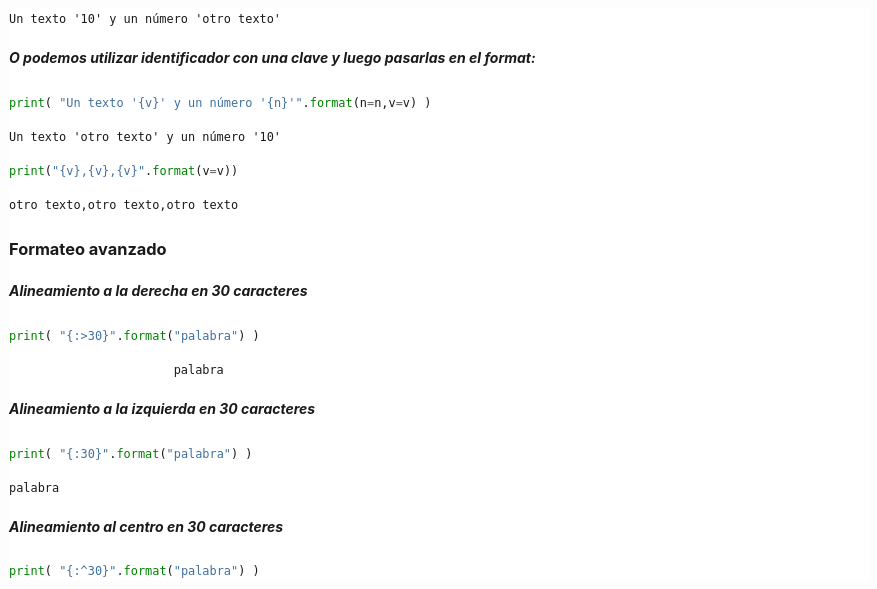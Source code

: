 ```
Un texto '10' y un número 'otro texto'

```

##### O podemos utilizar identificador con una clave y luego pasarlas en el format:

```python
print( "Un texto '{v}' y un número '{n}'".format(n=n,v=v) )
```

```
Un texto 'otro texto' y un número '10'

```



```python
print("{v},{v},{v}".format(v=v))
```

```
otro texto,otro texto,otro texto

```



### Formateo avanzado

##### Alineamiento a la derecha en 30 caracteres

```python
print( "{:>30}".format("palabra") )  
```

```
                       palabra

```



##### Alineamiento a la izquierda en 30 caracteres

```python
print( "{:30}".format("palabra") )  
```

```
palabra                       

```



##### Alineamiento al centro en 30 caracteres

```python
print( "{:^30}".format("palabra") ) 
```
